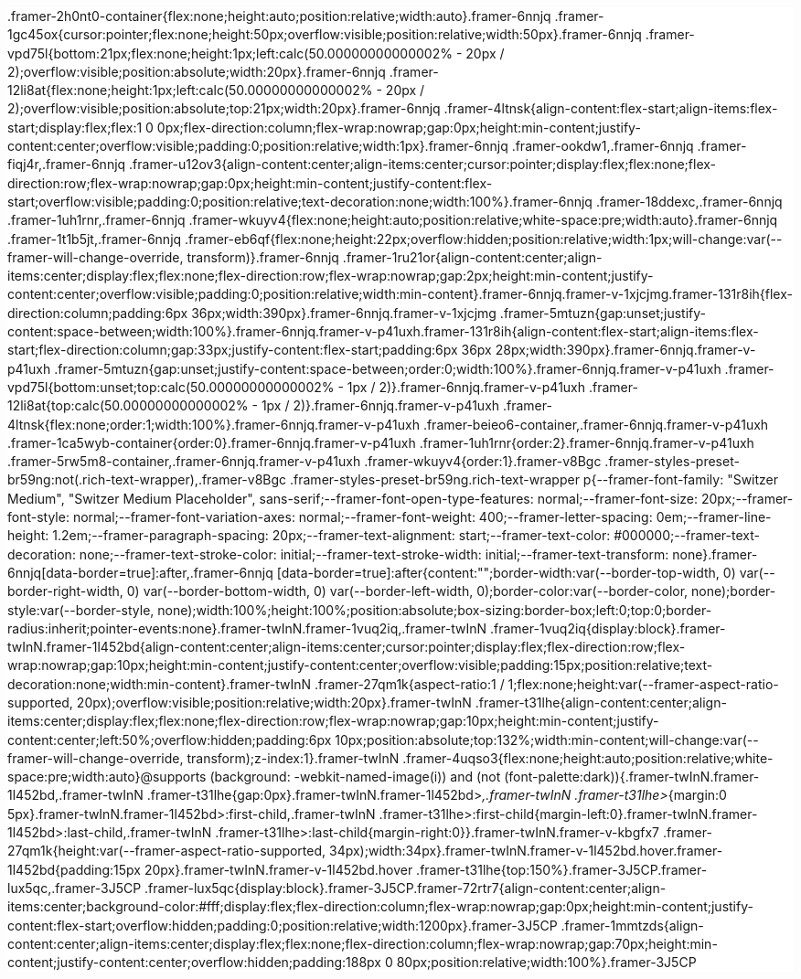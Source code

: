 .framer-2h0nt0-container{flex:none;height:auto;position:relative;width:auto}.framer-6nnjq .framer-1gc45ox{cursor:pointer;flex:none;height:50px;overflow:visible;position:relative;width:50px}.framer-6nnjq .framer-vpd75l{bottom:21px;flex:none;height:1px;left:calc(50.00000000000002% - 20px / 2);overflow:visible;position:absolute;width:20px}.framer-6nnjq .framer-12li8at{flex:none;height:1px;left:calc(50.00000000000002% - 20px / 2);overflow:visible;position:absolute;top:21px;width:20px}.framer-6nnjq .framer-4ltnsk{align-content:flex-start;align-items:flex-start;display:flex;flex:1 0 0px;flex-direction:column;flex-wrap:nowrap;gap:0px;height:min-content;justify-content:center;overflow:visible;padding:0;position:relative;width:1px}.framer-6nnjq .framer-ookdw1,.framer-6nnjq .framer-fiqj4r,.framer-6nnjq .framer-u12ov3{align-content:center;align-items:center;cursor:pointer;display:flex;flex:none;flex-direction:row;flex-wrap:nowrap;gap:0px;height:min-content;justify-content:flex-start;overflow:visible;padding:0;position:relative;text-decoration:none;width:100%}.framer-6nnjq .framer-18ddexc,.framer-6nnjq .framer-1uh1rnr,.framer-6nnjq .framer-wkuyv4{flex:none;height:auto;position:relative;white-space:pre;width:auto}.framer-6nnjq .framer-1t1b5jt,.framer-6nnjq .framer-eb6qf{flex:none;height:22px;overflow:hidden;position:relative;width:1px;will-change:var(--framer-will-change-override, transform)}.framer-6nnjq .framer-1ru21or{align-content:center;align-items:center;display:flex;flex:none;flex-direction:row;flex-wrap:nowrap;gap:2px;height:min-content;justify-content:center;overflow:visible;padding:0;position:relative;width:min-content}.framer-6nnjq.framer-v-1xjcjmg.framer-131r8ih{flex-direction:column;padding:6px 36px;width:390px}.framer-6nnjq.framer-v-1xjcjmg .framer-5mtuzn{gap:unset;justify-content:space-between;width:100%}.framer-6nnjq.framer-v-p41uxh.framer-131r8ih{align-content:flex-start;align-items:flex-start;flex-direction:column;gap:33px;justify-content:flex-start;padding:6px 36px 28px;width:390px}.framer-6nnjq.framer-v-p41uxh .framer-5mtuzn{gap:unset;justify-content:space-between;order:0;width:100%}.framer-6nnjq.framer-v-p41uxh .framer-vpd75l{bottom:unset;top:calc(50.00000000000002% - 1px / 2)}.framer-6nnjq.framer-v-p41uxh .framer-12li8at{top:calc(50.00000000000002% - 1px / 2)}.framer-6nnjq.framer-v-p41uxh .framer-4ltnsk{flex:none;order:1;width:100%}.framer-6nnjq.framer-v-p41uxh .framer-beieo6-container,.framer-6nnjq.framer-v-p41uxh .framer-1ca5wyb-container{order:0}.framer-6nnjq.framer-v-p41uxh .framer-1uh1rnr{order:2}.framer-6nnjq.framer-v-p41uxh .framer-5rw5m8-container,.framer-6nnjq.framer-v-p41uxh .framer-wkuyv4{order:1}.framer-v8Bgc .framer-styles-preset-br59ng:not(.rich-text-wrapper),.framer-v8Bgc .framer-styles-preset-br59ng.rich-text-wrapper p{--framer-font-family: "Switzer Medium", "Switzer Medium Placeholder", sans-serif;--framer-font-open-type-features: normal;--framer-font-size: 20px;--framer-font-style: normal;--framer-font-variation-axes: normal;--framer-font-weight: 400;--framer-letter-spacing: 0em;--framer-line-height: 1.2em;--framer-paragraph-spacing: 20px;--framer-text-alignment: start;--framer-text-color: #000000;--framer-text-decoration: none;--framer-text-stroke-color: initial;--framer-text-stroke-width: initial;--framer-text-transform: none}.framer-6nnjq[data-border=true]:after,.framer-6nnjq [data-border=true]:after{content:"";border-width:var(--border-top-width, 0) var(--border-right-width, 0) var(--border-bottom-width, 0) var(--border-left-width, 0);border-color:var(--border-color, none);border-style:var(--border-style, none);width:100%;height:100%;position:absolute;box-sizing:border-box;left:0;top:0;border-radius:inherit;pointer-events:none}.framer-twInN.framer-1vuq2iq,.framer-twInN .framer-1vuq2iq{display:block}.framer-twInN.framer-1l452bd{align-content:center;align-items:center;cursor:pointer;display:flex;flex-direction:row;flex-wrap:nowrap;gap:10px;height:min-content;justify-content:center;overflow:visible;padding:15px;position:relative;text-decoration:none;width:min-content}.framer-twInN .framer-27qm1k{aspect-ratio:1 / 1;flex:none;height:var(--framer-aspect-ratio-supported, 20px);overflow:visible;position:relative;width:20px}.framer-twInN .framer-t31lhe{align-content:center;align-items:center;display:flex;flex:none;flex-direction:row;flex-wrap:nowrap;gap:10px;height:min-content;justify-content:center;left:50%;overflow:hidden;padding:6px 10px;position:absolute;top:132%;width:min-content;will-change:var(--framer-will-change-override, transform);z-index:1}.framer-twInN .framer-4uqso3{flex:none;height:auto;position:relative;white-space:pre;width:auto}@supports (background: -webkit-named-image(i)) and (not (font-palette:dark)){.framer-twInN.framer-1l452bd,.framer-twInN .framer-t31lhe{gap:0px}.framer-twInN.framer-1l452bd>*,.framer-twInN .framer-t31lhe>*{margin:0 5px}.framer-twInN.framer-1l452bd>:first-child,.framer-twInN .framer-t31lhe>:first-child{margin-left:0}.framer-twInN.framer-1l452bd>:last-child,.framer-twInN .framer-t31lhe>:last-child{margin-right:0}}.framer-twInN.framer-v-kbgfx7 .framer-27qm1k{height:var(--framer-aspect-ratio-supported, 34px);width:34px}.framer-twInN.framer-v-1l452bd.hover.framer-1l452bd{padding:15px 20px}.framer-twInN.framer-v-1l452bd.hover .framer-t31lhe{top:150%}.framer-3J5CP.framer-lux5qc,.framer-3J5CP .framer-lux5qc{display:block}.framer-3J5CP.framer-72rtr7{align-content:center;align-items:center;background-color:#fff;display:flex;flex-direction:column;flex-wrap:nowrap;gap:0px;height:min-content;justify-content:flex-start;overflow:hidden;padding:0;position:relative;width:1200px}.framer-3J5CP .framer-1mmtzds{align-content:center;align-items:center;display:flex;flex:none;flex-direction:column;flex-wrap:nowrap;gap:70px;height:min-content;justify-content:center;overflow:hidden;padding:188px 0 80px;position:relative;width:100%}.framer-3J5CP